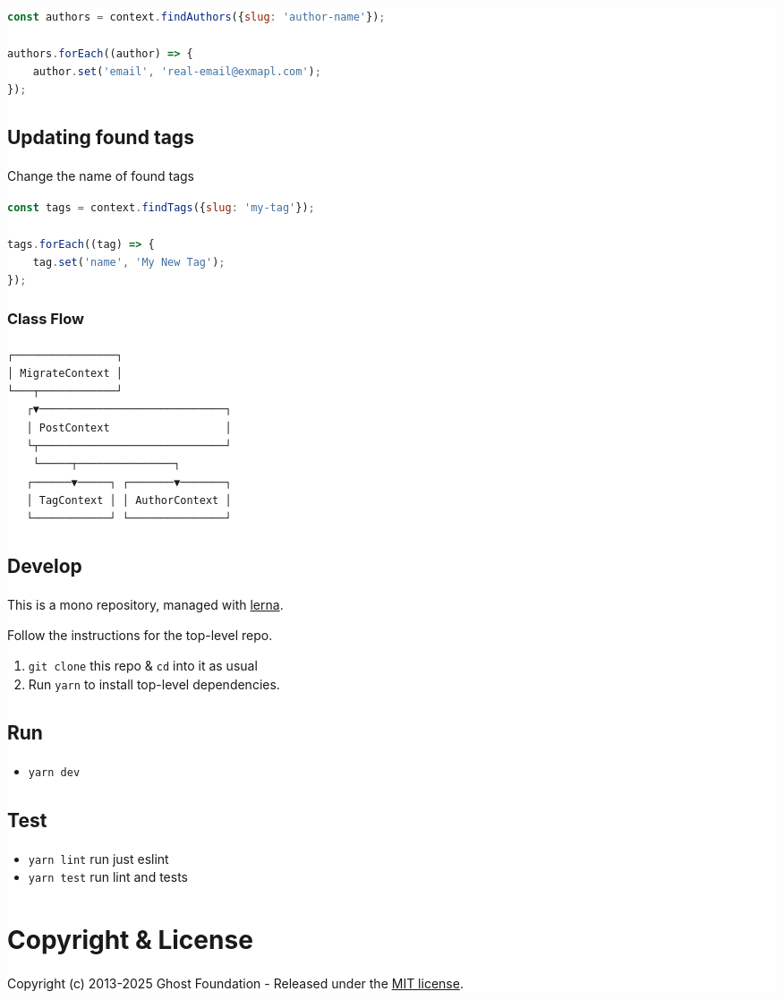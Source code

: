 ```js
const authors = context.findAuthors({slug: 'author-name'});

authors.forEach((author) => {
    author.set('email', 'real-email@exmapl.com');
});
```

## Updating found tags

Change the name of found tags

```js
const tags = context.findTags({slug: 'my-tag'});

tags.forEach((tag) => {
    tag.set('name', 'My New Tag');
});
```


### Class Flow

```
┌────────────────┐
│ MigrateContext │
└───┬────────────┘
   ┌▼─────────────────────────────┐
   │ PostContext                  │
   └┬─────────────────────────────┘
    └─────┬───────────────┐
   ┌──────▼─────┐ ┌───────▼───────┐
   │ TagContext │ │ AuthorContext │
   └────────────┘ └───────────────┘
```


## Develop

This is a mono repository, managed with [lerna](https://lernajs.io/).

Follow the instructions for the top-level repo.
1. `git clone` this repo & `cd` into it as usual
2. Run `yarn` to install top-level dependencies.


## Run

- `yarn dev`


## Test

- `yarn lint` run just eslint
- `yarn test` run lint and tests


# Copyright & License

Copyright (c) 2013-2025 Ghost Foundation - Released under the [MIT license](LICENSE).
